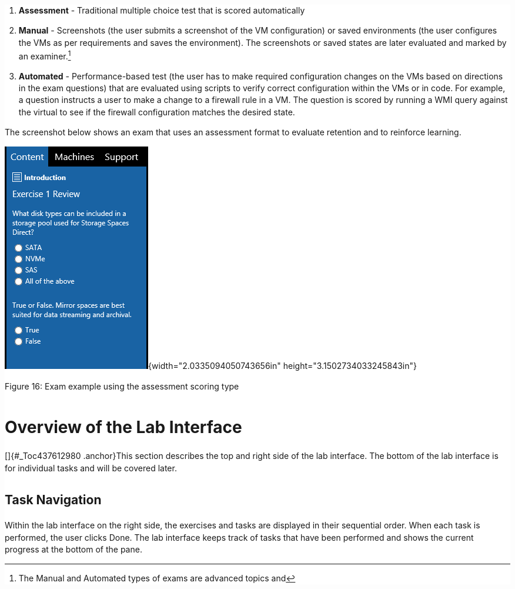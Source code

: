 1.  **Assessment** - Traditional multiple choice test that is scored
    automatically

2.  **Manual** - Screenshots (the user submits a screenshot of the VM
    configuration) or saved environments (the user configures the VMs as
    per requirements and saves the environment). The screenshots or
    saved states are later evaluated and marked by an examiner.[^2]

3.  **Automated** - Performance-based test (the user has to make
    required configuration changes on the VMs based on directions in the
    exam questions) that are evaluated using scripts to verify correct
    configuration within the VMs or in code. For example, a question
    instructs a user to make a change to a firewall rule in a VM. The
    question is scored by running a WMI query against the virtual to see
    if the firewall configuration matches the desired state.

The screenshot below shows an exam that uses an assessment format to
evaluate retention and to reinforce learning.

![](media/image23.png){width="2.0335094050743656in"
height="3.1502734033245843in"}

Figure 16: Exam example using the assessment scoring type

Overview of the Lab Interface
=============================

[]{#_Toc437612980 .anchor}This section describes the top and right side
of the lab interface. The bottom of the lab interface is for individual
tasks and will be covered later.

Task Navigation
---------------

Within the lab interface on the right side, the exercises and tasks are
displayed in their sequential order. When each task is performed, the
user clicks Done. The lab interface keeps track of tasks that have been
performed and shows the current progress at the bottom of the pane.


[^1]: In future releases of the IDL platform, it will be possible to
[^2]: The Manual and Automated types of exams are advanced topics and
[^3]: Please note that this functionality depends on the use of the
[^4]: Although links to external web sites are supported, please note
[^5]: The other exam types are advanced topics. For information on them,
[^6]: Please note that you can import either an uncompressed or a